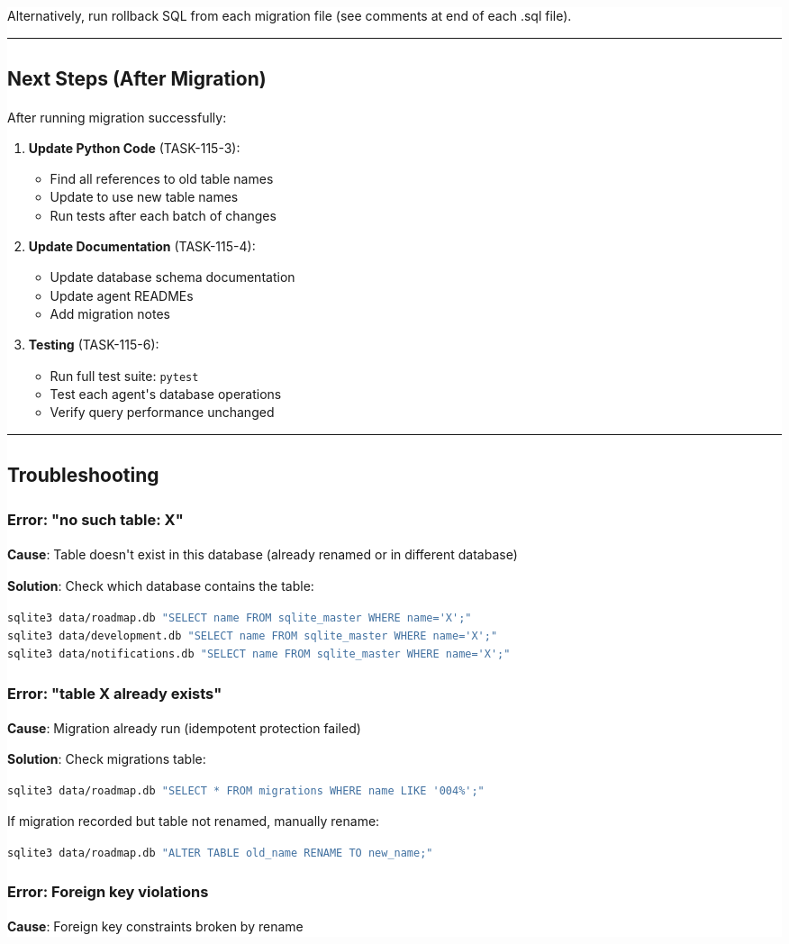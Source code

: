 Alternatively, run rollback SQL from each migration file (see comments at end of each .sql file).

---

## Next Steps (After Migration)

After running migration successfully:

1. **Update Python Code** (TASK-115-3):
   - Find all references to old table names
   - Update to use new table names
   - Run tests after each batch of changes

2. **Update Documentation** (TASK-115-4):
   - Update database schema documentation
   - Update agent READMEs
   - Add migration notes

3. **Testing** (TASK-115-6):
   - Run full test suite: `pytest`
   - Test each agent's database operations
   - Verify query performance unchanged

---

## Troubleshooting

### Error: "no such table: X"

**Cause**: Table doesn't exist in this database (already renamed or in different database)

**Solution**: Check which database contains the table:
```bash
sqlite3 data/roadmap.db "SELECT name FROM sqlite_master WHERE name='X';"
sqlite3 data/development.db "SELECT name FROM sqlite_master WHERE name='X';"
sqlite3 data/notifications.db "SELECT name FROM sqlite_master WHERE name='X';"
```

### Error: "table X already exists"

**Cause**: Migration already run (idempotent protection failed)

**Solution**: Check migrations table:
```bash
sqlite3 data/roadmap.db "SELECT * FROM migrations WHERE name LIKE '004%';"
```

If migration recorded but table not renamed, manually rename:
```bash
sqlite3 data/roadmap.db "ALTER TABLE old_name RENAME TO new_name;"
```

### Error: Foreign key violations

**Cause**: Foreign key constraints broken by rename
